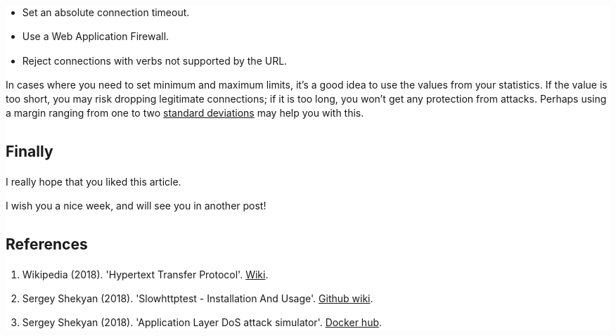 - Set an absolute connection timeout.

- Use a Web Application Firewall.

- Reject connections with verbs not supported by the URL.

In cases where you need to set minimum and maximum limits,
it’s a good idea to use the values from your statistics.
If the value is too short, you may risk dropping legitimate connections;
if it is too long, you won’t get any protection from attacks.
Perhaps using a margin ranging
from one to two
[standard deviations](https://en.wikipedia.org/wiki/Normal_distribution#/media/File:Empirical_Rule.PNG)
may help you with this.

## Finally

I really hope that you liked this article.

I wish you a nice week, and will see you in another post\!

## References

1. Wikipedia (2018). 'Hypertext Transfer Protocol'.
    [Wiki](https://en.wikipedia.org/wiki/Hypertext_Transfer_Protocol).

2. Sergey Shekyan (2018). 'Slowhttptest - Installation And Usage'.
    [Github
    wiki](https://github.com/shekyan/slowhttptest/wiki/InstallationAndUsage).

3. Sergey Shekyan (2018). 'Application Layer DoS attack simulator'.
    [Docker hub](https://blog.qualys.com/tag/slow-http-attack).
